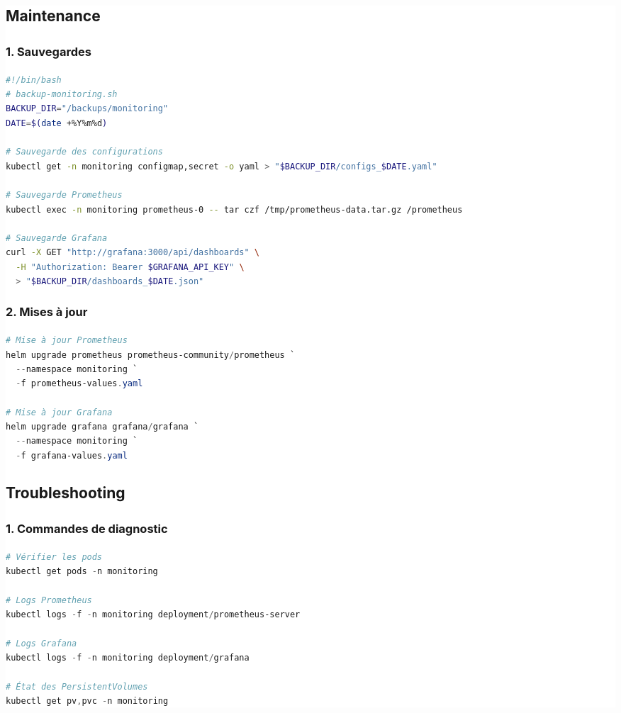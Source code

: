 ## Maintenance

### 1. Sauvegardes

```bash
#!/bin/bash
# backup-monitoring.sh
BACKUP_DIR="/backups/monitoring"
DATE=$(date +%Y%m%d)

# Sauvegarde des configurations
kubectl get -n monitoring configmap,secret -o yaml > "$BACKUP_DIR/configs_$DATE.yaml"

# Sauvegarde Prometheus
kubectl exec -n monitoring prometheus-0 -- tar czf /tmp/prometheus-data.tar.gz /prometheus

# Sauvegarde Grafana
curl -X GET "http://grafana:3000/api/dashboards" \
  -H "Authorization: Bearer $GRAFANA_API_KEY" \
  > "$BACKUP_DIR/dashboards_$DATE.json"
```

### 2. Mises à jour

```powershell
# Mise à jour Prometheus
helm upgrade prometheus prometheus-community/prometheus `
  --namespace monitoring `
  -f prometheus-values.yaml

# Mise à jour Grafana
helm upgrade grafana grafana/grafana `
  --namespace monitoring `
  -f grafana-values.yaml
```

## Troubleshooting

### 1. Commandes de diagnostic

```powershell
# Vérifier les pods
kubectl get pods -n monitoring

# Logs Prometheus
kubectl logs -f -n monitoring deployment/prometheus-server

# Logs Grafana
kubectl logs -f -n monitoring deployment/grafana

# État des PersistentVolumes
kubectl get pv,pvc -n monitoring
```
